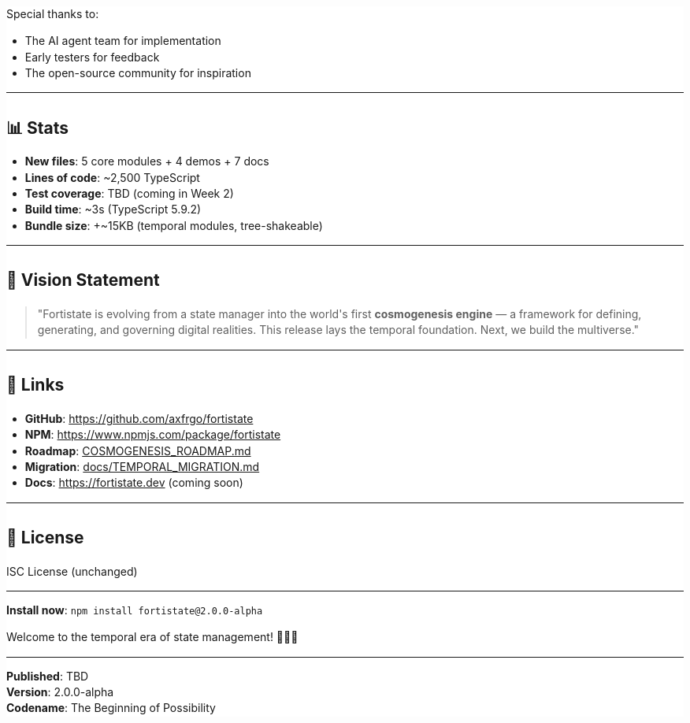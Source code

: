 Special thanks to:
- The AI agent team for implementation
- Early testers for feedback
- The open-source community for inspiration

---

## 📊 Stats

- **New files**: 5 core modules + 4 demos + 7 docs
- **Lines of code**: ~2,500 TypeScript
- **Test coverage**: TBD (coming in Week 2)
- **Build time**: ~3s (TypeScript 5.9.2)
- **Bundle size**: +~15KB (temporal modules, tree-shakeable)

---

## 🌟 Vision Statement

> "Fortistate is evolving from a state manager into the world's first **cosmogenesis engine** — a framework for defining, generating, and governing digital realities. This release lays the temporal foundation. Next, we build the multiverse."

---

## 🔗 Links

- **GitHub**: https://github.com/axfrgo/fortistate
- **NPM**: https://www.npmjs.com/package/fortistate
- **Roadmap**: [COSMOGENESIS_ROADMAP.md](./COSMOGENESIS_ROADMAP.md)
- **Migration**: [docs/TEMPORAL_MIGRATION.md](./docs/TEMPORAL_MIGRATION.md)
- **Docs**: https://fortistate.dev (coming soon)

---

## 📄 License

ISC License (unchanged)

---

**Install now**: `npm install fortistate@2.0.0-alpha`

Welcome to the temporal era of state management! 🌌⏰🚀

---

**Published**: TBD  
**Version**: 2.0.0-alpha  
**Codename**: The Beginning of Possibility
